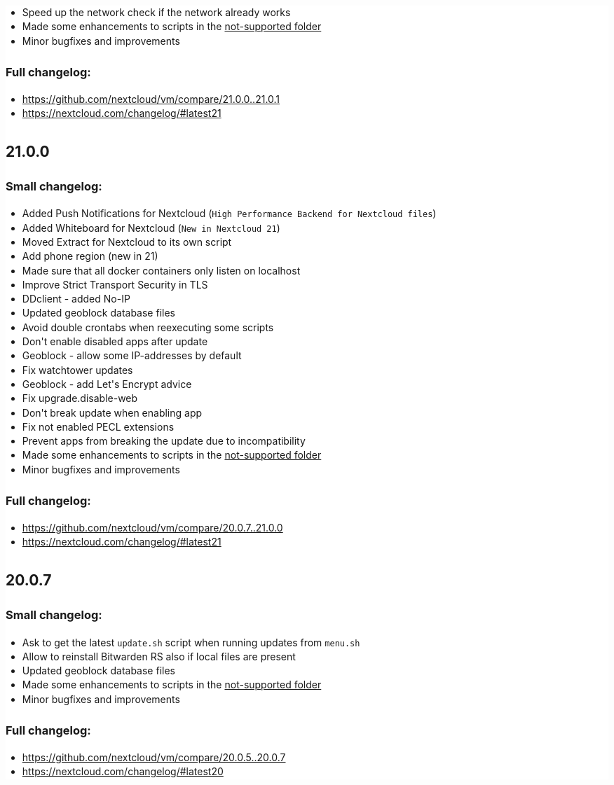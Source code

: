 - Speed up the network check if the network already works
- Made some enhancements to scripts in the [not-supported folder](https://github.com/nextcloud/vm/tree/master/not-supported)
- Minor bugfixes and improvements

### Full changelog:
- https://github.com/nextcloud/vm/compare/21.0.0..21.0.1
- https://nextcloud.com/changelog/#latest21

## 21.0.0

### Small changelog:
- Added Push Notifications for Nextcloud (`High Performance Backend for Nextcloud files`)
- Added Whiteboard for Nextcloud (`New in Nextcloud 21`)
- Moved Extract for Nextcloud to its own script
- Add phone region (new in 21)
- Made sure that all docker containers only listen on localhost 
- Improve Strict Transport Security in TLS
- DDclient - added No-IP
- Updated geoblock database files
- Avoid double crontabs when reexecuting some scripts
- Don't enable disabled apps after update
- Geoblock - allow some IP-addresses by default
- Fix watchtower updates
- Geoblock - add Let's Encrypt advice
- Fix upgrade.disable-web
- Don't break update when enabling app
- Fix not enabled PECL extensions
- Prevent apps from breaking the update due to incompatibility
- Made some enhancements to scripts in the [not-supported folder](https://github.com/nextcloud/vm/tree/master/not-supported)
- Minor bugfixes and improvements

### Full changelog:
- https://github.com/nextcloud/vm/compare/20.0.7..21.0.0
- https://nextcloud.com/changelog/#latest21

## 20.0.7

### Small changelog:
- Ask to get the latest `update.sh` script when running updates from `menu.sh`
- Allow to reinstall Bitwarden RS also if local files are present
- Updated geoblock database files
- Made some enhancements to scripts in the [not-supported folder](https://github.com/nextcloud/vm/tree/master/not-supported)
- Minor bugfixes and improvements

### Full changelog:
- https://github.com/nextcloud/vm/compare/20.0.5..20.0.7
- https://nextcloud.com/changelog/#latest20
